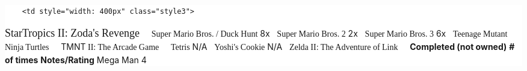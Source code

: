 		<td style="width: 400px" class="style3">
<font size="4" face="Century Gothic" class="style6">StarTropics II: Zoda's Revenge</font></td>
		<td style="width: 120px" class="style3">&nbsp;</td>
		<td style="width: 440px" class="style3">&nbsp;</td>
	</tr>
	<tr>
		<td style="width: 400px" class="style3">
<font face="Century Gothic">Super Mario Bros. / Duck Hunt</font></td>
		<td style="width: 120px" class="style3">8x</td>
		<td style="width: 440px" class="style3">&nbsp;</td>
	</tr>
	<tr>
		<td style="width: 400px" class="style3">
<font face="Century Gothic">Super Mario Bros. 2</font></td>
		<td style="width: 120px" class="style3">2x</td>
		<td style="width: 440px" class="style3">&nbsp;</td>
	</tr>
	<tr>
		<td style="width: 400px" class="style3">
<font face="Century Gothic">Super Mario Bros. 3</font></td>
		<td style="width: 120px" class="style3">6x</td>
		<td style="width: 440px" class="style3">&nbsp;</td>
	</tr>
	<tr>
		<td style="width: 400px" class="style3">
<font face="Century Gothic">Teenage Mutant Ninja Turtles</font></td>
		<td style="width: 120px" class="style3">&nbsp;</td>
		<td style="width: 440px" class="style3">&nbsp;</td>
	</tr>
	<tr>
		<td style="width: 400px" class="style3">
TMNT<font face="Century Gothic"> II: The Arcade Game</font></td>
		<td style="width: 120px" class="style3">&nbsp;</td>
		<td style="width: 440px" class="style3">&nbsp;</td>
	</tr>
	<tr>
		<td style="width: 400px" class="style3">
<font face="Century Gothic">Tetris</font></td>
		<td style="width: 120px" class="style3">N/A</td>
		<td style="width: 440px" class="style3">&nbsp;</td>
	</tr>
	<tr>
		<td style="width: 400px" class="style3">
<font face="Century Gothic">Yoshi's Cookie</font></td>
		<td style="width: 120px" class="style3">N/A</td>
		<td style="width: 440px" class="style3">&nbsp;</td>
	</tr>
	<tr>
		<td style="width: 400px" class="style3">
<font face="Century Gothic">Zelda II: The Adventure of Link</font></td>
		<td style="width: 120px" class="style3">&nbsp;</td>
		<td style="width: 440px" class="style3">&nbsp;</td>
	</tr>
	<tr>
		<td style="width: 400px" class="style8"><strong>Completed (not owned)</strong></td>
		<td class="style8" style="width: 120px"><strong># of times</strong></td>
		<td style="width: 440px" class="style8"><strong>Notes/Rating</strong></td>
	</tr>
	<tr>
		<td style="width: 400px" class="style3">
Mega Man 4</td>
		<td style="width: 120px" class="style3">&nbsp;</td>
		<td style="width: 440px" class="style3">&nbsp;</td>
	</tr>